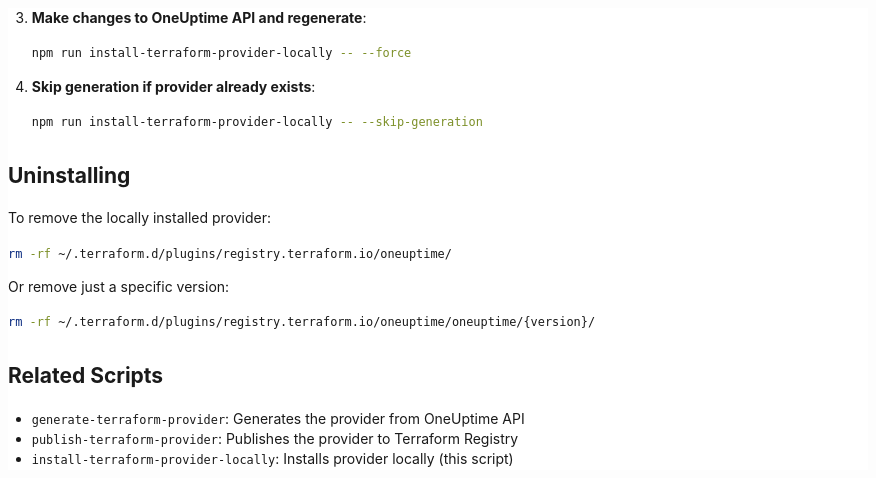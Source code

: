 3. **Make changes to OneUptime API and regenerate**:
   ```bash
   npm run install-terraform-provider-locally -- --force
   ```

4. **Skip generation if provider already exists**:
   ```bash
   npm run install-terraform-provider-locally -- --skip-generation
   ```

## Uninstalling

To remove the locally installed provider:

```bash
rm -rf ~/.terraform.d/plugins/registry.terraform.io/oneuptime/
```

Or remove just a specific version:

```bash
rm -rf ~/.terraform.d/plugins/registry.terraform.io/oneuptime/oneuptime/{version}/
```

## Related Scripts

- `generate-terraform-provider`: Generates the provider from OneUptime API
- `publish-terraform-provider`: Publishes the provider to Terraform Registry
- `install-terraform-provider-locally`: Installs provider locally (this script)
